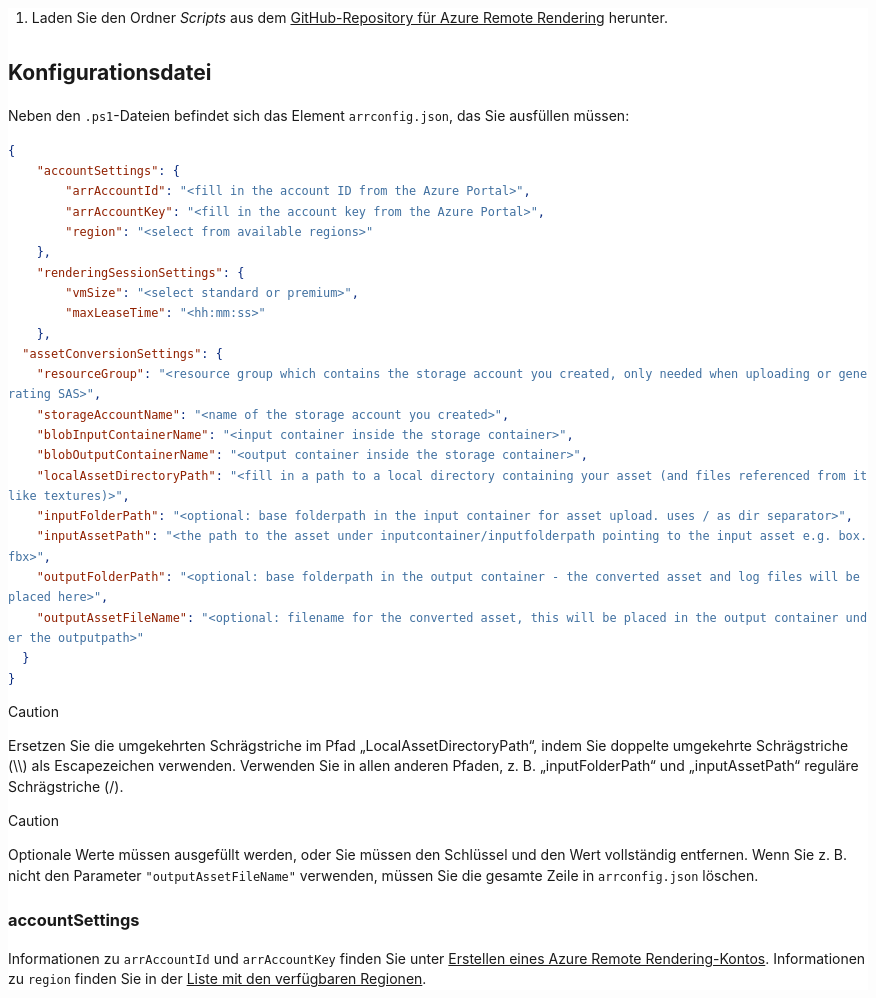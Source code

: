 1. Laden Sie den Ordner *Scripts* aus dem [GitHub-Repository für Azure Remote Rendering](https://github.com/Azure/azure-remote-rendering) herunter.

## <a name="configuration-file"></a>Konfigurationsdatei

Neben den `.ps1`-Dateien befindet sich das Element `arrconfig.json`, das Sie ausfüllen müssen:

```json
{
    "accountSettings": {
        "arrAccountId": "<fill in the account ID from the Azure Portal>",
        "arrAccountKey": "<fill in the account key from the Azure Portal>",
        "region": "<select from available regions>"
    },
    "renderingSessionSettings": {
        "vmSize": "<select standard or premium>",
        "maxLeaseTime": "<hh:mm:ss>"
    },
  "assetConversionSettings": {
    "resourceGroup": "<resource group which contains the storage account you created, only needed when uploading or generating SAS>",
    "storageAccountName": "<name of the storage account you created>",
    "blobInputContainerName": "<input container inside the storage container>",
    "blobOutputContainerName": "<output container inside the storage container>",
    "localAssetDirectoryPath": "<fill in a path to a local directory containing your asset (and files referenced from it like textures)>",
    "inputFolderPath": "<optional: base folderpath in the input container for asset upload. uses / as dir separator>",
    "inputAssetPath": "<the path to the asset under inputcontainer/inputfolderpath pointing to the input asset e.g. box.fbx>",
    "outputFolderPath": "<optional: base folderpath in the output container - the converted asset and log files will be placed here>",
    "outputAssetFileName": "<optional: filename for the converted asset, this will be placed in the output container under the outputpath>"
  }
}
```

> [!CAUTION]
> Ersetzen Sie die umgekehrten Schrägstriche im Pfad „LocalAssetDirectoryPath“, indem Sie doppelte umgekehrte Schrägstriche (\\\\) als Escapezeichen verwenden. Verwenden Sie in allen anderen Pfaden, z. B. „inputFolderPath“ und „inputAssetPath“ reguläre Schrägstriche (/).

> [!CAUTION]
> Optionale Werte müssen ausgefüllt werden, oder Sie müssen den Schlüssel und den Wert vollständig entfernen. Wenn Sie z. B. nicht den Parameter `"outputAssetFileName"` verwenden, müssen Sie die gesamte Zeile in `arrconfig.json` löschen.

### <a name="accountsettings"></a>accountSettings

Informationen zu `arrAccountId` und `arrAccountKey` finden Sie unter [Erstellen eines Azure Remote Rendering-Kontos](../how-tos/create-an-account.md).
Informationen zu `region` finden Sie in der [Liste mit den verfügbaren Regionen](../reference/regions.md).
